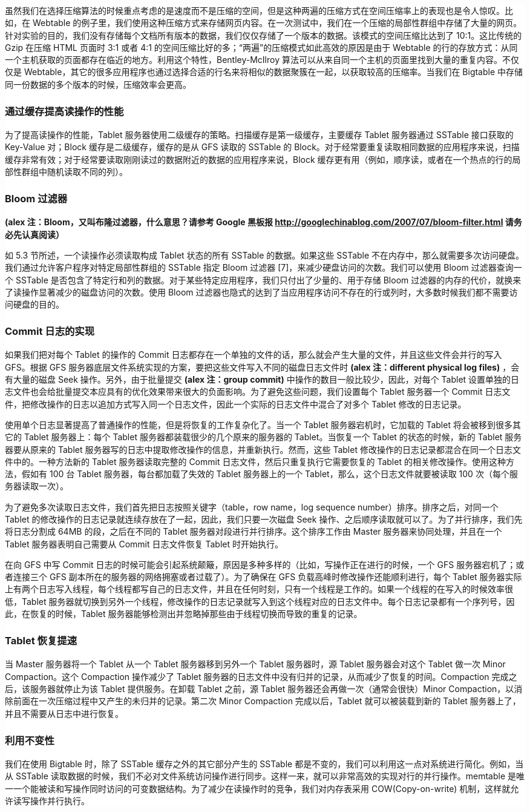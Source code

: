虽然我们在选择压缩算法的时候重点考虑的是速度而不是压缩的空间，但是这种两遍的压缩方式在空间压缩率上的表现也是令人惊叹。比如，在 Webtable 的例子里，我们使用这种压缩方式来存储网页内容。在一次测试中，我们在一个压缩的局部性群组中存储了大量的网页。针对实验的目的，我们没有存储每个文档所有版本的数据，我们仅仅存储了一个版本的数据。该模式的空间压缩比达到了 10:1。这比传统的 Gzip 在压缩 HTML 页面时 3:1 或者 4:1 的空间压缩比好的多；“两遍”的压缩模式如此高效的原因是由于 Webtable 的行的存放方式：从同一个主机获取的页面都存在临近的地方。利用这个特性，Bentley-McIlroy 算法可以从来自同一个主机的页面里找到大量的重复内容。不仅仅是 Webtable，其它的很多应用程序也通过选择合适的行名来将相似的数据聚簇在一起，以获取较高的压缩率。当我们在 Bigtable 中存储同一份数据的多个版本的时候，压缩效率会更高。

### 通过缓存提高读操作的性能

为了提高读操作的性能，Tablet 服务器使用二级缓存的策略。扫描缓存是第一级缓存，主要缓存 Tablet 服务器通过 SSTable 接口获取的 Key-Value 对；Block 缓存是二级缓存，缓存的是从 GFS 读取的 SSTable 的 Block。对于经常要重复读取相同数据的应用程序来说，扫描缓存非常有效；对于经常要读取刚刚读过的数据附近的数据的应用程序来说，Block 缓存更有用（例如，顺序读，或者在一个热点的行的局部性群组中随机读取不同的列）。

### Bloom 过滤器

**(alex 注：Bloom，又叫布隆过滤器，什么意思？请参考 Google 黑板报 http://googlechinablog.com/2007/07/bloom-filter.html 请务必先认真阅读）**

如 5.3 节所述，一个读操作必须读取构成 Tablet 状态的所有 SSTable 的数据。如果这些 SSTable 不在内存中，那么就需要多次访问硬盘。我们通过允许客户程序对特定局部性群组的 SSTable 指定 Bloom 过滤器 [7]，来减少硬盘访问的次数。我们可以使用 Bloom 过滤器查询一个 SSTable 是否包含了特定行和列的数据。对于某些特定应用程序，我们只付出了少量的、用于存储 Bloom 过滤器的内存的代价，就换来了读操作显著减少的磁盘访问的次数。使用 Bloom 过滤器也隐式的达到了当应用程序访问不存在的行或列时，大多数时候我们都不需要访问硬盘的目的。

### Commit 日志的实现

如果我们把对每个 Tablet 的操作的 Commit 日志都存在一个单独的文件的话，那么就会产生大量的文件，并且这些文件会并行的写入 GFS。根据 GFS 服务器底层文件系统实现的方案，要把这些文件写入不同的磁盘日志文件时 **(alex 注：different physical log files)** ，会有大量的磁盘 Seek 操作。另外，由于批量提交 **(alex 注：group commit)** 中操作的数目一般比较少，因此，对每个 Tablet 设置单独的日志文件也会给批量提交本应具有的优化效果带来很大的负面影响。为了避免这些问题，我们设置每个 Tablet 服务器一个 Commit 日志文件，把修改操作的日志以追加方式写入同一个日志文件，因此一个实际的日志文件中混合了对多个 Tablet 修改的日志记录。

使用单个日志显著提高了普通操作的性能，但是将恢复的工作复杂化了。当一个 Tablet 服务器宕机时，它加载的 Tablet 将会被移到很多其它的 Tablet 服务器上：每个 Tablet 服务器都装载很少的几个原来的服务器的 Tablet。当恢复一个 Tablet 的状态的时候，新的 Tablet 服务器要从原来的 Tablet 服务器写的日志中提取修改操作的信息，并重新执行。然而，这些 Tablet 修改操作的日志记录都混合在同一个日志文件中的。一种方法新的 Tablet 服务器读取完整的 Commit 日志文件，然后只重复执行它需要恢复的 Tablet 的相关修改操作。使用这种方法，假如有 100 台 Tablet 服务器，每台都加载了失效的 Tablet 服务器上的一个 Tablet，那么，这个日志文件就要被读取 100 次（每个服务器读取一次）。

为了避免多次读取日志文件，我们首先把日志按照关键字（table，row name，log sequence number）排序。排序之后，对同一个 Tablet 的修改操作的日志记录就连续存放在了一起，因此，我们只要一次磁盘 Seek 操作、之后顺序读取就可以了。为了并行排序，我们先将日志分割成 64MB 的段，之后在不同的 Tablet 服务器对段进行并行排序。这个排序工作由 Master 服务器来协同处理，并且在一个 Tablet 服务器表明自己需要从 Commit 日志文件恢复 Tablet 时开始执行。

在向 GFS 中写 Commit 日志的时候可能会引起系统颠簸，原因是多种多样的（比如，写操作正在进行的时候，一个 GFS 服务器宕机了；或者连接三个 GFS 副本所在的服务器的网络拥塞或者过载了）。为了确保在 GFS 负载高峰时修改操作还能顺利进行，每个 Tablet 服务器实际上有两个日志写入线程，每个线程都写自己的日志文件，并且在任何时刻，只有一个线程是工作的。如果一个线程的在写入的时候效率很低，Tablet 服务器就切换到另外一个线程，修改操作的日志记录就写入到这个线程对应的日志文件中。每个日志记录都有一个序列号，因此，在恢复的时候，Tablet 服务器能够检测出并忽略掉那些由于线程切换而导致的重复的记录。

### Tablet 恢复提速

当 Master 服务器将一个 Tablet 从一个 Tablet 服务器移到另外一个 Tablet 服务器时，源 Tablet 服务器会对这个 Tablet 做一次 Minor Compaction。这个 Compaction 操作减少了 Tablet 服务器的日志文件中没有归并的记录，从而减少了恢复的时间。Compaction 完成之后，该服务器就停止为该 Tablet 提供服务。在卸载 Tablet 之前，源 Tablet 服务器还会再做一次（通常会很快）Minor Compaction，以消除前面在一次压缩过程中又产生的未归并的记录。第二次 Minor Compaction 完成以后，Tablet 就可以被装载到新的 Tablet 服务器上了，并且不需要从日志中进行恢复。

### 利用不变性

我们在使用 Bigtable 时，除了 SSTable 缓存之外的其它部分产生的 SSTable 都是不变的，我们可以利用这一点对系统进行简化。例如，当从 SSTable 读取数据的时候，我们不必对文件系统访问操作进行同步。这样一来，就可以非常高效的实现对行的并行操作。memtable 是唯一一个能被读和写操作同时访问的可变数据结构。为了减少在读操作时的竞争，我们对内存表采用 COW(Copy-on-write) 机制，这样就允许读写操作并行执行。
